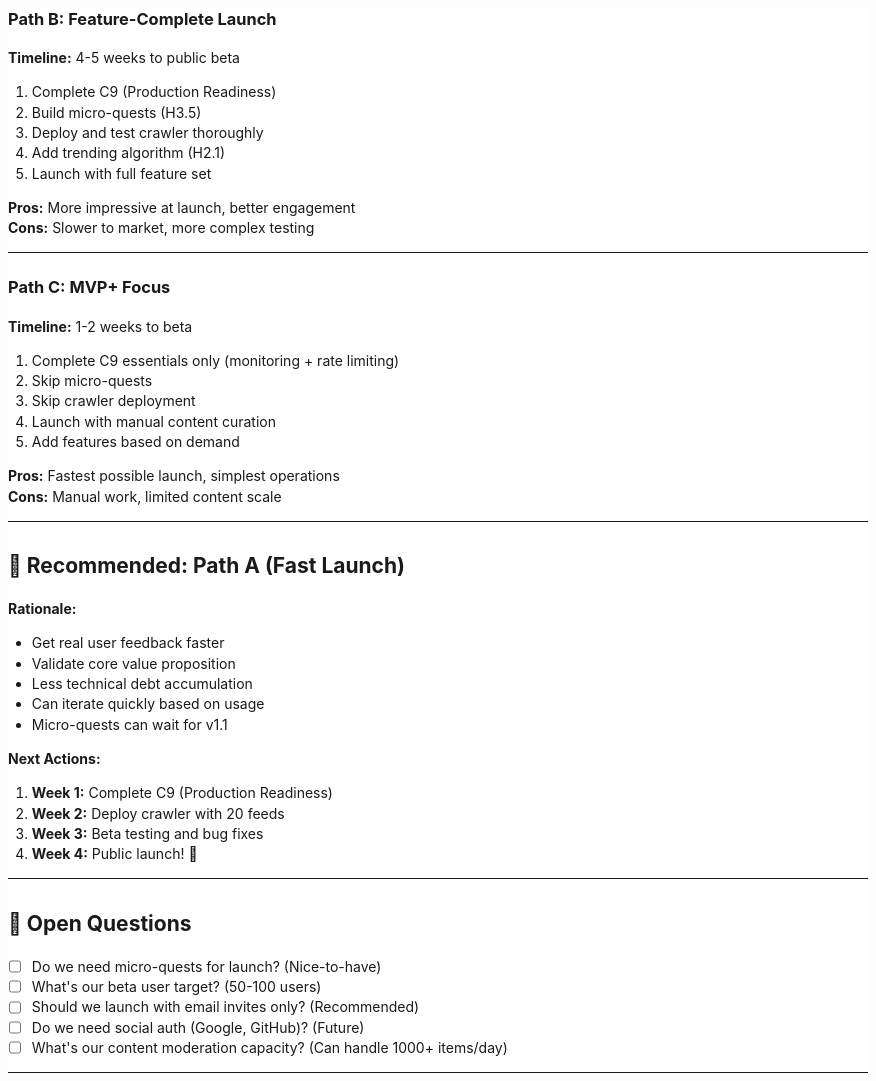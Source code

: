 ### Path B: Feature-Complete Launch
**Timeline:** 4-5 weeks to public beta

1. Complete C9 (Production Readiness)
2. Build micro-quests (H3.5)
3. Deploy and test crawler thoroughly
4. Add trending algorithm (H2.1)
5. Launch with full feature set

**Pros:** More impressive at launch, better engagement  
**Cons:** Slower to market, more complex testing

---

### Path C: MVP+ Focus
**Timeline:** 1-2 weeks to beta

1. Complete C9 essentials only (monitoring + rate limiting)
2. Skip micro-quests
3. Skip crawler deployment
4. Launch with manual content curation
5. Add features based on demand

**Pros:** Fastest possible launch, simplest operations  
**Cons:** Manual work, limited content scale

---

## 🎪 Recommended: **Path A (Fast Launch)**

**Rationale:**
- Get real user feedback faster
- Validate core value proposition
- Less technical debt accumulation
- Can iterate quickly based on usage
- Micro-quests can wait for v1.1

**Next Actions:**
1. **Week 1:** Complete C9 (Production Readiness)
2. **Week 2:** Deploy crawler with 20 feeds
3. **Week 3:** Beta testing and bug fixes
4. **Week 4:** Public launch! 🎉

---

## 📝 Open Questions

- [ ] Do we need micro-quests for launch? (Nice-to-have)
- [ ] What's our beta user target? (50-100 users)
- [ ] Should we launch with email invites only? (Recommended)
- [ ] Do we need social auth (Google, GitHub)? (Future)
- [ ] What's our content moderation capacity? (Can handle 1000+ items/day)

---